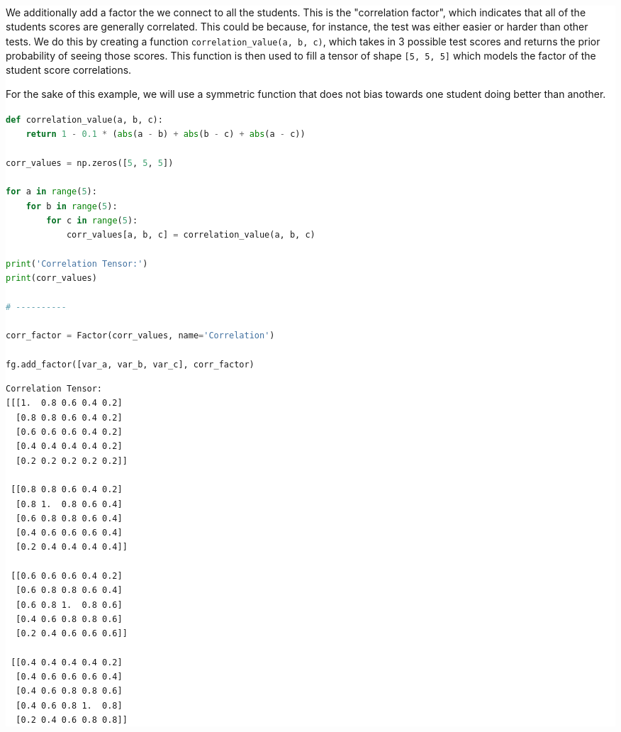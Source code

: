 We additionally add a factor the we connect to all the students. This is the "correlation factor", which indicates that all of the students scores are generally correlated. This could be because, for instance, the test was either easier or harder than other tests. We do this by creating a function `correlation_value(a, b, c)`, which takes in 3 possible test scores and returns the prior probability of seeing those scores. This function is then used to fill a tensor of shape `[5, 5, 5]` which models the factor of the student score correlations.

For the sake of this example, we will use a symmetric function that does not bias towards one student doing better than another.


```python
def correlation_value(a, b, c):
    return 1 - 0.1 * (abs(a - b) + abs(b - c) + abs(a - c))

corr_values = np.zeros([5, 5, 5])

for a in range(5):
    for b in range(5):
        for c in range(5):
            corr_values[a, b, c] = correlation_value(a, b, c)
          
print('Correlation Tensor:')
print(corr_values)
            
# ----------

corr_factor = Factor(corr_values, name='Correlation')

fg.add_factor([var_a, var_b, var_c], corr_factor)
```

    Correlation Tensor:
    [[[1.  0.8 0.6 0.4 0.2]
      [0.8 0.8 0.6 0.4 0.2]
      [0.6 0.6 0.6 0.4 0.2]
      [0.4 0.4 0.4 0.4 0.2]
      [0.2 0.2 0.2 0.2 0.2]]
    
     [[0.8 0.8 0.6 0.4 0.2]
      [0.8 1.  0.8 0.6 0.4]
      [0.6 0.8 0.8 0.6 0.4]
      [0.4 0.6 0.6 0.6 0.4]
      [0.2 0.4 0.4 0.4 0.4]]
    
     [[0.6 0.6 0.6 0.4 0.2]
      [0.6 0.8 0.8 0.6 0.4]
      [0.6 0.8 1.  0.8 0.6]
      [0.4 0.6 0.8 0.8 0.6]
      [0.2 0.4 0.6 0.6 0.6]]
    
     [[0.4 0.4 0.4 0.4 0.2]
      [0.4 0.6 0.6 0.6 0.4]
      [0.4 0.6 0.8 0.8 0.6]
      [0.4 0.6 0.8 1.  0.8]
      [0.2 0.4 0.6 0.8 0.8]]
    